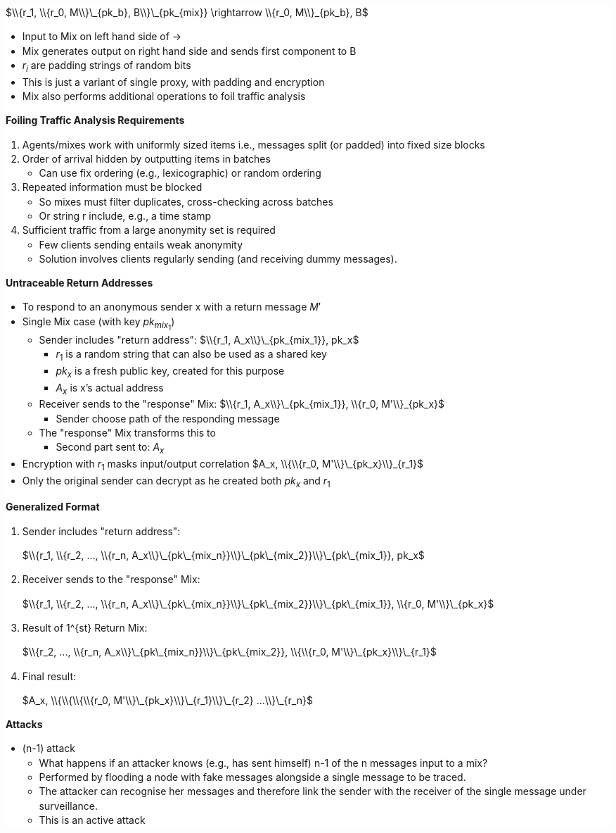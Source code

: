 $\\{r_1, \\{r_0, M\\}\_{pk_b}, B\\}\_{pk_{mix}} \rightarrow \\{r_0, M\\}_{pk_b}, B$  

- Input to Mix on left hand side of $\rightarrow$
- Mix generates output on right hand side and sends first component to B
- $r_i$ are padding strings of random bits
- This is just a variant of single proxy, with padding and encryption
- Mix also performs additional operations to foil traffic analysis

**Foiling Traffic Analysis Requirements**  
1. Agents/mixes work with uniformly sized items
   i.e., messages split (or padded) into fixed size blocks
2. Order of arrival hidden by outputting items in batches
   - Can use fix ordering (e.g., lexicographic) or random ordering
3. Repeated information must be blocked
   - So mixes must filter duplicates, cross-checking across batches
   - Or string r include, e.g., a time stamp
4. Sufficient traffic from a large anonymity set is required
   - Few clients sending entails weak anonymity
   - Solution involves clients regularly sending (and receiving dummy messages).

**Untraceable Return Addresses**  
- To respond to an anonymous sender x with a return message $M'$
- Single Mix case (with key $pk_{mix_1}$)
    - Sender includes "return address": $\\{r_1, A_x\\}\_{pk_{mix_1}}, pk_x$
        - $r_1$ is a random string that can also be used as a shared key
        - $pk_x$ is a fresh public key, created for this purpose
        - $A_x$ is x’s actual address
    - Receiver sends to the "response" Mix: $\\{r_1, A_x\\}\_{pk_{mix_1}}, \\{r_0, M'\\}_{pk_x}$
      - Sender choose path of the responding message
    - The "response" Mix transforms this to
        - Second part sent to: $A_x$
- Encryption with $r_1$ masks input/output correlation $A_x, \\{\\{r_0, M'\\}\_{pk_x}\\}_{r_1}$
- Only the original sender can decrypt as he created both $pk_x$ and $r_1$

**Generalized Format**
1. Sender includes "return address":
   
    $\\{r_1, \\{r_2, ..., \\{r_n, A_x\\}\_{pk\_{mix_n}}\\}\_{pk\_{mix_2}}\\}\_{pk\_{mix_1}}, pk_x$

2. Receiver sends to the "response" Mix:

    $\\{r_1, \\{r_2, ..., \\{r_n, A_x\\}\_{pk\_{mix_n}}\\}\_{pk\_{mix_2}}\\}\_{pk\_{mix_1}}, \\{r_0, M'\\}\_{pk_x}$

3. Result of 1^{st} Return Mix: 

    $\\{r_2, ..., \\{r_n, A_x\\}\_{pk\_{mix_n}}\\}\_{pk\_{mix_2}}, \\{\\{r_0, M'\\}\_{pk_x}\\}\_{r_1}$

4. Final result: 

    $A_x, \\{\\{\\{\\{r_0, M'\\}\_{pk_x}\\}\_{r_1}\\}\_{r_2} ...\\}\_{r_n}$

**Attacks**  
- (n-1) attack
    - What happens if an attacker knows (e.g., has sent himself) n-1 of the n messages 
      input to a mix?
    - Performed by flooding a node with fake messages alongside a single message to be
    traced.
    - The attacker can recognise her messages and therefore link the sender with the 
      receiver of the single message under surveillance.
    - This is an active attack
